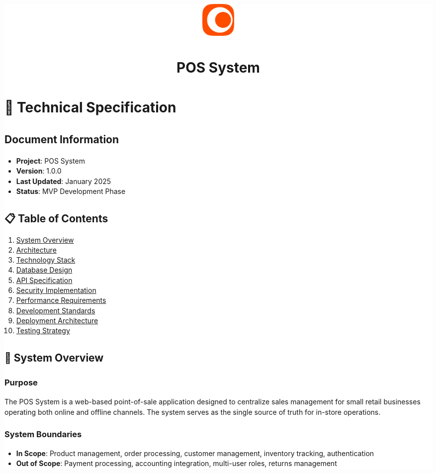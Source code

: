 <div align="center">
<img src="../frontend/public/logo.svg" alt="POS System" width="64" height="64"/>

# POS System

</div>

# 🔧 Technical Specification

## Document Information

- **Project**: POS System
- **Version**: 1.0.0
- **Last Updated**: January 2025
- **Status**: MVP Development Phase

## 📋 Table of Contents

1. [System Overview](#system-overview)
2. [Architecture](#architecture)
3. [Technology Stack](#technology-stack)
4. [Database Design](#database-design)
5. [API Specification](#api-specification)
6. [Security Implementation](#security-implementation)
7. [Performance Requirements](#performance-requirements)
8. [Development Standards](#development-standards)
9. [Deployment Architecture](#deployment-architecture)
10. [Testing Strategy](#testing-strategy)

## 🎯 System Overview

### Purpose

The POS System is a web-based point-of-sale application designed to centralize sales management for small retail businesses operating both online and offline channels. The system serves as the single source of truth for in-store operations.

### System Boundaries

- **In Scope**: Product management, order processing, customer management, inventory tracking, authentication
- **Out of Scope**: Payment processing, accounting integration, multi-user roles, returns management
